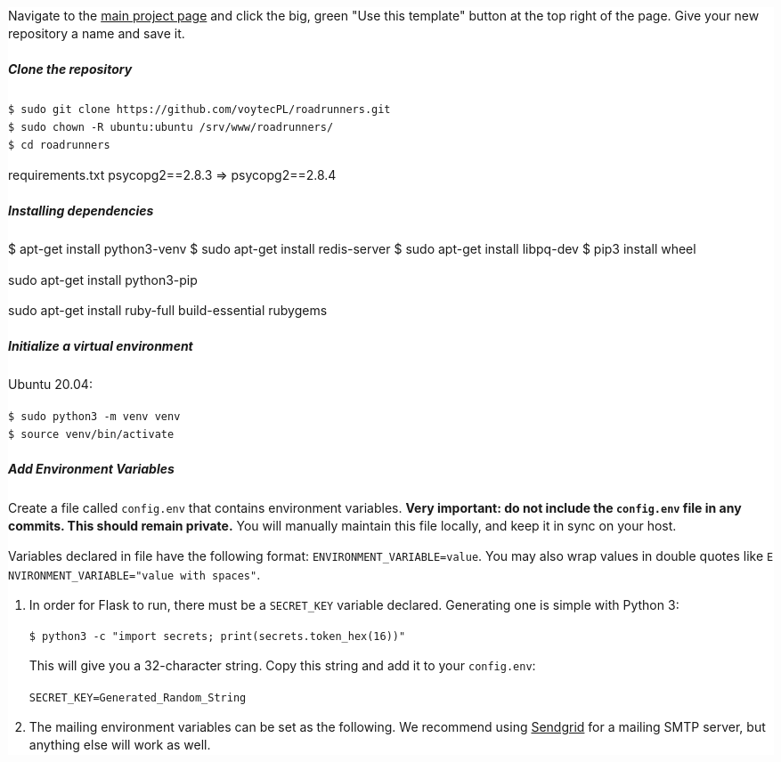 Navigate to the [main project page](https://github.com/hack4impact/flask-base) and click the big, green "Use this template" button at the top right of the page. Give your new repository a name and save it.

##### Clone the repository 

```
$ sudo git clone https://github.com/voytecPL/roadrunners.git
$ sudo chown -R ubuntu:ubuntu /srv/www/roadrunners/
$ cd roadrunners
```

requirements.txt
psycopg2==2.8.3 => psycopg2==2.8.4

##### Installing dependencies

$ apt-get install python3-venv
$ sudo apt-get install redis-server
$ sudo apt-get install libpq-dev
$ pip3 install wheel

sudo apt-get install python3-pip

sudo apt-get install ruby-full build-essential rubygems

##### Initialize a virtual environment

Ubuntu 20.04:
```
$ sudo python3 -m venv venv
$ source venv/bin/activate
```
##### Add Environment Variables

Create a file called `config.env` that contains environment variables. **Very important: do not include the `config.env` file in any commits. This should remain private.** You will manually maintain this file locally, and keep it in sync on your host.

Variables declared in file have the following format: `ENVIRONMENT_VARIABLE=value`. You may also wrap values in double quotes like `ENVIRONMENT_VARIABLE="value with spaces"`.

1. In order for Flask to run, there must be a `SECRET_KEY` variable declared. Generating one is simple with Python 3:

   ```
   $ python3 -c "import secrets; print(secrets.token_hex(16))"
   ```

   This will give you a 32-character string. Copy this string and add it to your `config.env`:

   ```
   SECRET_KEY=Generated_Random_String
   ```

2. The mailing environment variables can be set as the following.
   We recommend using [Sendgrid](https://sendgrid.com) for a mailing SMTP server, but anything else will work as well.

